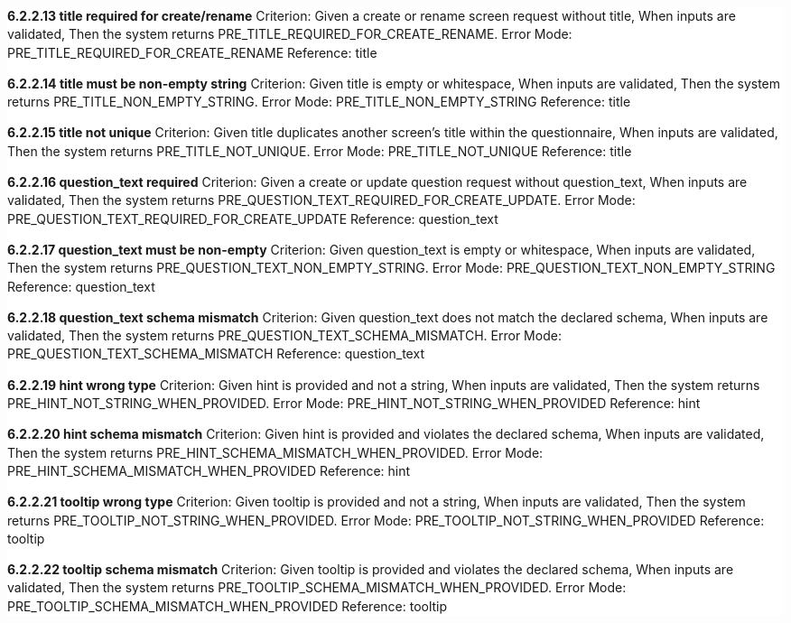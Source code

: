 **6.2.2.13 title required for create/rename**
Criterion: Given a create or rename screen request without title, When inputs are validated, Then the system returns PRE_TITLE_REQUIRED_FOR_CREATE_RENAME.
Error Mode: PRE_TITLE_REQUIRED_FOR_CREATE_RENAME
Reference: title

**6.2.2.14 title must be non-empty string**
Criterion: Given title is empty or whitespace, When inputs are validated, Then the system returns PRE_TITLE_NON_EMPTY_STRING.
Error Mode: PRE_TITLE_NON_EMPTY_STRING
Reference: title

**6.2.2.15 title not unique**
Criterion: Given title duplicates another screen’s title within the questionnaire, When inputs are validated, Then the system returns PRE_TITLE_NOT_UNIQUE.
Error Mode: PRE_TITLE_NOT_UNIQUE
Reference: title

**6.2.2.16 question_text required**
Criterion: Given a create or update question request without question_text, When inputs are validated, Then the system returns PRE_QUESTION_TEXT_REQUIRED_FOR_CREATE_UPDATE.
Error Mode: PRE_QUESTION_TEXT_REQUIRED_FOR_CREATE_UPDATE
Reference: question_text

**6.2.2.17 question_text must be non-empty**
Criterion: Given question_text is empty or whitespace, When inputs are validated, Then the system returns PRE_QUESTION_TEXT_NON_EMPTY_STRING.
Error Mode: PRE_QUESTION_TEXT_NON_EMPTY_STRING
Reference: question_text

**6.2.2.18 question_text schema mismatch**
Criterion: Given question_text does not match the declared schema, When inputs are validated, Then the system returns PRE_QUESTION_TEXT_SCHEMA_MISMATCH.
Error Mode: PRE_QUESTION_TEXT_SCHEMA_MISMATCH
Reference: question_text

**6.2.2.19 hint wrong type**
Criterion: Given hint is provided and not a string, When inputs are validated, Then the system returns PRE_HINT_NOT_STRING_WHEN_PROVIDED.
Error Mode: PRE_HINT_NOT_STRING_WHEN_PROVIDED
Reference: hint

**6.2.2.20 hint schema mismatch**
Criterion: Given hint is provided and violates the declared schema, When inputs are validated, Then the system returns PRE_HINT_SCHEMA_MISMATCH_WHEN_PROVIDED.
Error Mode: PRE_HINT_SCHEMA_MISMATCH_WHEN_PROVIDED
Reference: hint

**6.2.2.21 tooltip wrong type**
Criterion: Given tooltip is provided and not a string, When inputs are validated, Then the system returns PRE_TOOLTIP_NOT_STRING_WHEN_PROVIDED.
Error Mode: PRE_TOOLTIP_NOT_STRING_WHEN_PROVIDED
Reference: tooltip

**6.2.2.22 tooltip schema mismatch**
Criterion: Given tooltip is provided and violates the declared schema, When inputs are validated, Then the system returns PRE_TOOLTIP_SCHEMA_MISMATCH_WHEN_PROVIDED.
Error Mode: PRE_TOOLTIP_SCHEMA_MISMATCH_WHEN_PROVIDED
Reference: tooltip
